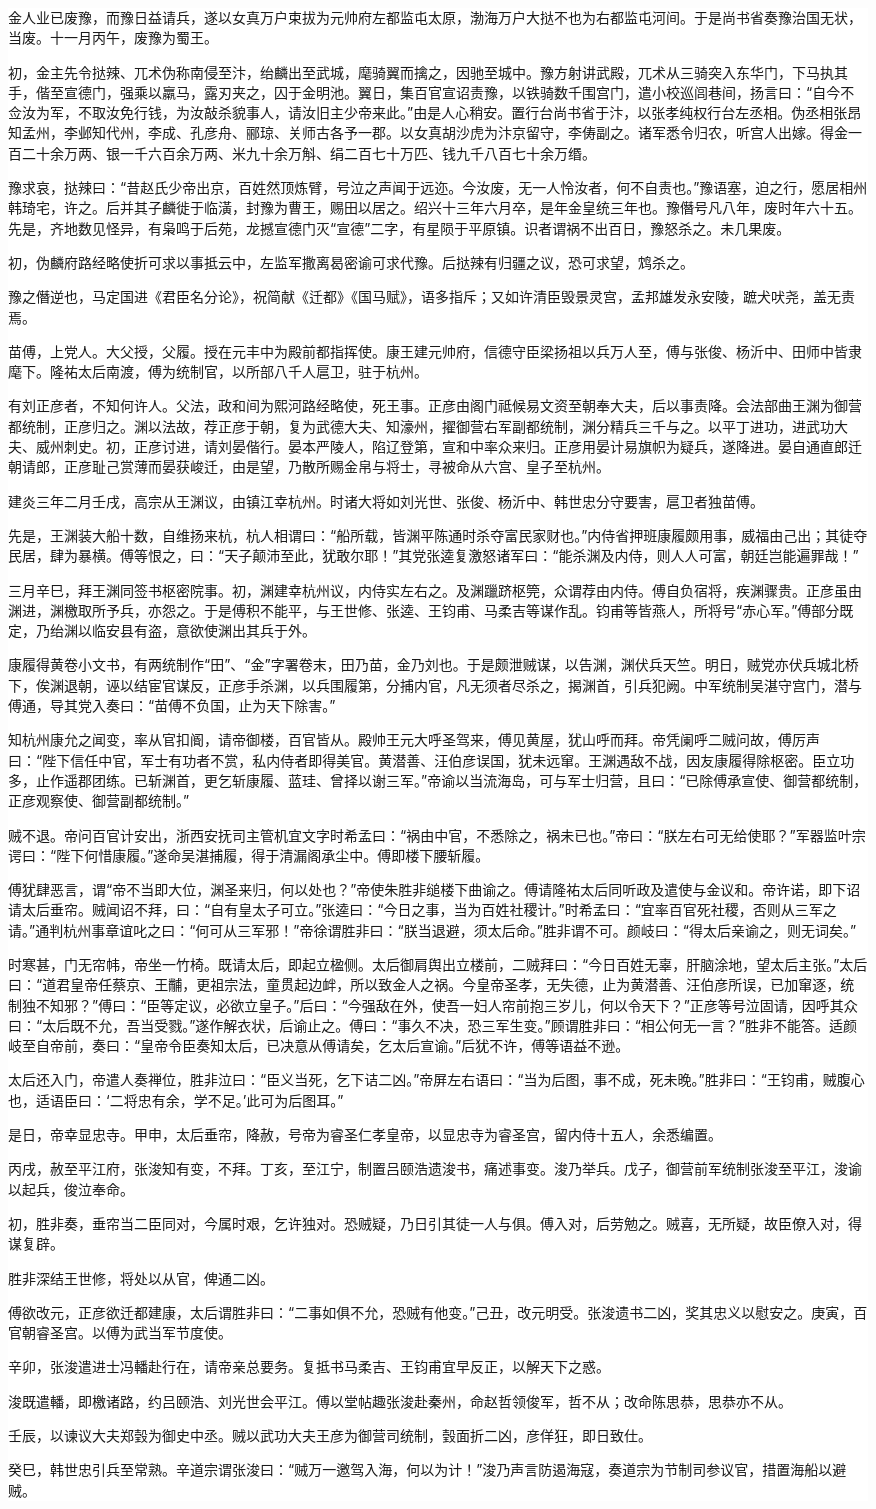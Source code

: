 金人业已废豫，而豫日益请兵，遂以女真万户束拔为元帅府左都监屯太原，渤海万户大挞不也为右都监屯河间。于是尚书省奏豫治国无状，当废。十一月丙午，废豫为蜀王。

初，金主先令挞辣、兀术伪称南侵至汴，绐麟出至武城，麾骑翼而擒之，因驰至城中。豫方射讲武殿，兀术从三骑突入东华门，下马执其手，偕至宣德门，强乘以羸马，露刃夹之，囚于金明池。翼日，集百官宣诏责豫，以铁骑数千围宫门，遣小校巡闾巷间，扬言曰：“自今不佥汝为军，不取汝免行钱，为汝敲杀貌事人，请汝旧主少帝来此。”由是人心稍安。置行台尚书省于汴，以张孝纯权行台左丞相。伪丞相张昂知孟州，李邺知代州，李成、孔彦舟、郦琼、关师古各予一郡。以女真胡沙虎为汴京留守，李俦副之。诸军悉令归农，听宫人出嫁。得金一百二十余万两、银一千六百余万两、米九十余万斛、绢二百七十万匹、钱九千八百七十余万缗。

豫求哀，挞辣曰：“昔赵氏少帝出京，百姓然顶炼臂，号泣之声闻于远迩。今汝废，无一人怜汝者，何不自责也。”豫语塞，迫之行，愿居相州韩琦宅，许之。后并其子麟徙于临潢，封豫为曹王，赐田以居之。绍兴十三年六月卒，是年金皇统三年也。豫僭号凡八年，废时年六十五。先是，齐地数见怪异，有枭鸣于后苑，龙撼宣德门灭“宣德”二字，有星陨于平原镇。识者谓祸不出百日，豫怒杀之。未几果废。

初，伪麟府路经略使折可求以事抵云中，左监军撒离曷密谕可求代豫。后挞辣有归疆之议，恐可求望，鸩杀之。

豫之僭逆也，马定国进《君臣名分论》，祝简献《迁都》《国马赋》，语多指斥；又如许清臣毁景灵宫，孟邦雄发永安陵，蹠犬吠尧，盖无责焉。

苗傅，上党人。大父授，父履。授在元丰中为殿前都指挥使。康王建元帅府，信德守臣梁扬祖以兵万人至，傅与张俊、杨沂中、田师中皆隶麾下。隆祐太后南渡，傅为统制官，以所部八千人扈卫，驻于杭州。

有刘正彦者，不知何许人。父法，政和间为熙河路经略使，死王事。正彦由阁门祗候易文资至朝奉大夫，后以事责降。会法部曲王渊为御营都统制，正彦归之。渊以法故，荐正彦于朝，复为武德大夫、知濠州，擢御营右军副都统制，渊分精兵三千与之。以平丁进功，进武功大夫、威州刺史。初，正彦讨进，请刘晏偕行。晏本严陵人，陷辽登第，宣和中率众来归。正彦用晏计易旗帜为疑兵，遂降进。晏自通直郎迁朝请郎，正彦耻己赏薄而晏获峻迁，由是望，乃散所赐金帛与将士，寻被命从六宫、皇子至杭州。

建炎三年二月壬戌，高宗从王渊议，由镇江幸杭州。时诸大将如刘光世、张俊、杨沂中、韩世忠分守要害，扈卫者独苗傅。

先是，王渊装大船十数，自维扬来杭，杭人相谓曰：“船所载，皆渊平陈通时杀夺富民家财也。”内侍省押班康履颇用事，威福由己出；其徒夺民居，肆为暴横。傅等恨之，曰：“天子颠沛至此，犹敢尔耶！”其党张逵复激怒诸军曰：“能杀渊及内侍，则人人可富，朝廷岂能遍罪哉！”

三月辛巳，拜王渊同签书枢密院事。初，渊建幸杭州议，内侍实左右之。及渊躐跻枢筦，众谓荐由内侍。傅自负宿将，疾渊骤贵。正彦虽由渊进，渊檄取所予兵，亦怨之。于是傅积不能平，与王世修、张逵、王钧甫、马柔吉等谋作乱。钧甫等皆燕人，所将号“赤心军。”傅部分既定，乃绐渊以临安县有盗，意欲使渊出其兵于外。

康履得黄卷小文书，有两统制作“田”、“金”字署卷末，田乃苗，金乃刘也。于是颇泄贼谋，以告渊，渊伏兵天竺。明日，贼党亦伏兵城北桥下，俟渊退朝，诬以结宦官谋反，正彦手杀渊，以兵围履第，分捕内官，凡无须者尽杀之，揭渊首，引兵犯阙。中军统制吴湛守宫门，潜与傅通，导其党入奏曰：“苗傅不负国，止为天下除害。”

知杭州康允之闻变，率从官扣阍，请帝御楼，百官皆从。殿帅王元大呼圣驾来，傅见黄屋，犹山呼而拜。帝凭阑呼二贼问故，傅厉声曰：“陛下信任中官，军士有功者不赏，私内侍者即得美官。黄潜善、汪伯彦误国，犹未远窜。王渊遇敌不战，因友康履得除枢密。臣立功多，止作遥郡团练。已斩渊首，更乞斩康履、蓝珪、曾择以谢三军。”帝谕以当流海岛，可与军士归营，且曰：“已除傅承宣使、御营都统制，正彦观察使、御营副都统制。”

贼不退。帝问百官计安出，浙西安抚司主管机宜文字时希孟曰：“祸由中官，不悉除之，祸未已也。”帝曰：“朕左右可无给使耶？”军器监叶宗谔曰：“陛下何惜康履。”遂命吴湛捕履，得于清漏阁承尘中。傅即楼下腰斩履。

傅犹肆恶言，谓“帝不当即大位，渊圣来归，何以处也？”帝使朱胜非缒楼下曲谕之。傅请隆祐太后同听政及遣使与金议和。帝许诺，即下诏请太后垂帘。贼闻诏不拜，曰：“自有皇太子可立。”张逵曰：“今日之事，当为百姓社稷计。”时希孟曰：“宜率百官死社稷，否则从三军之请。”通判杭州事章谊叱之曰：“何可从三军邪！”帝徐谓胜非曰：“朕当退避，须太后命。”胜非谓不可。颜岐曰：“得太后亲谕之，则无词矣。”

时寒甚，门无帘帏，帝坐一竹椅。既请太后，即起立楹侧。太后御肩舆出立楼前，二贼拜曰：“今日百姓无辜，肝脑涂地，望太后主张。”太后曰：“道君皇帝任蔡京、王黼，更祖宗法，童贯起边衅，所以致金人之祸。今皇帝圣孝，无失德，止为黄潜善、汪伯彦所误，已加窜逐，统制独不知邪？”傅曰：“臣等定议，必欲立皇子。”后曰：“今强敌在外，使吾一妇人帘前抱三岁儿，何以令天下？”正彦等号泣固请，因呼其众曰：“太后既不允，吾当受戮。”遂作解衣状，后谕止之。傅曰：“事久不决，恐三军生变。”顾谓胜非曰：“相公何无一言？”胜非不能答。适颜岐至自帝前，奏曰：“皇帝令臣奏知太后，已决意从傅请矣，乞太后宣谕。”后犹不许，傅等语益不逊。

太后还入门，帝遣人奏禅位，胜非泣曰：“臣义当死，乞下诘二凶。”帝屏左右语曰：“当为后图，事不成，死未晚。”胜非曰：“王钧甫，贼腹心也，适语臣曰：‘二将忠有余，学不足。’此可为后图耳。”

是日，帝幸显忠寺。甲申，太后垂帘，降赦，号帝为睿圣仁孝皇帝，以显忠寺为睿圣宫，留内侍十五人，余悉编置。

丙戌，赦至平江府，张浚知有变，不拜。丁亥，至江宁，制置吕颐浩遗浚书，痛述事变。浚乃举兵。戊子，御营前军统制张浚至平江，浚谕以起兵，俊泣奉命。

初，胜非奏，垂帘当二臣同对，今属时艰，乞许独对。恐贼疑，乃日引其徒一人与俱。傅入对，后劳勉之。贼喜，无所疑，故臣僚入对，得谋复辟。

胜非深结王世修，将处以从官，俾通二凶。

傅欲改元，正彦欲迁都建康，太后谓胜非曰：“二事如俱不允，恐贼有他变。”己丑，改元明受。张浚遗书二凶，奖其忠义以慰安之。庚寅，百官朝睿圣宫。以傅为武当军节度使。

辛卯，张浚遣进士冯轓赴行在，请帝亲总要务。复抵书马柔吉、王钧甫宜早反正，以解天下之惑。

浚既遣轓，即檄诸路，约吕颐浩、刘光世会平江。傅以堂帖趣张浚赴秦州，命赵哲领俊军，哲不从；改命陈思恭，思恭亦不从。

壬辰，以谏议大夫郑瑴为御史中丞。贼以武功大夫王彦为御营司统制，瑴面折二凶，彦佯狂，即日致仕。

癸巳，韩世忠引兵至常熟。辛道宗谓张浚曰：“贼万一邀驾入海，何以为计！”浚乃声言防遏海寇，奏道宗为节制司参议官，措置海船以避贼。
